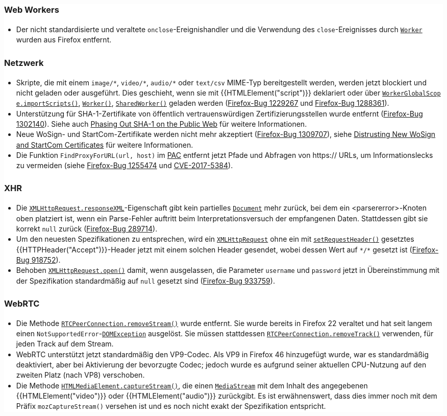 ### Web Workers

- Der nicht standardisierte und veraltete `onclose`-Ereignishandler und die Verwendung des `close`-Ereignisses durch [`Worker`](/de/docs/Web/API/Worker) wurden aus Firefox entfernt.

### Netzwerk

- Skripte, die mit einem `image/*`, `video/*`, `audio/*` oder `text/csv` MIME-Typ bereitgestellt werden, werden jetzt blockiert und nicht geladen oder ausgeführt. Dies geschieht, wenn sie mit {{HTMLElement("script")}} deklariert oder über [`WorkerGlobalScope.importScripts()`](/de/docs/Web/API/WorkerGlobalScope/importScripts), [`Worker()`](/de/docs/Web/API/Worker/Worker), [`SharedWorker()`](/de/docs/Web/API/SharedWorker/SharedWorker) geladen werden ([Firefox-Bug 1229267](https://bugzil.la/1229267) und [Firefox-Bug 1288361](https://bugzil.la/1288361)).
- Unterstützung für SHA-1-Zertifikate von öffentlich vertrauenswürdigen Zertifizierungsstellen wurde entfernt ([Firefox-Bug 1302140](https://bugzil.la/1302140)). Siehe auch [Phasing Out SHA-1 on the Public Web](https://blog.mozilla.org/security/2016/10/18/phasing-out-sha-1-on-the-public-web/) für weitere Informationen.
- Neue WoSign- und StartCom-Zertifikate werden nicht mehr akzeptiert ([Firefox-Bug 1309707](https://bugzil.la/1309707)), siehe [Distrusting New WoSign and StartCom Certificates](https://blog.mozilla.org/security/2016/10/24/distrusting-new-wosign-and-startcom-certificates/) für weitere Informationen.
- Die Funktion `FindProxyForURL(url, host)` im [PAC](/de/docs/Web/HTTP/Guides/Proxy_servers_and_tunneling/Proxy_Auto-Configuration_PAC_file) entfernt jetzt Pfade und Abfragen von https\:// URLs, um Informationslecks zu vermeiden (siehe [Firefox-Bug 1255474](https://bugzil.la/1255474) und [CVE-2017-5384](https://nvd.nist.gov/vuln/detail/CVE-2017-5384)).

### XHR

- Die [`XMLHttpRequest.responseXML`](/de/docs/Web/API/XMLHttpRequest/responseXML)-Eigenschaft gibt kein partielles [`Document`](/de/docs/Web/API/Document) mehr zurück, bei dem ein \<parsererror>-Knoten oben platziert ist, wenn ein Parse-Fehler auftritt beim Interpretationsversuch der empfangenen Daten. Stattdessen gibt sie korrekt `null` zurück ([Firefox-Bug 289714](https://bugzil.la/289714)).
- Um den neuesten Spezifikationen zu entsprechen, wird ein [`XMLHttpRequest`](/de/docs/Web/API/XMLHttpRequest) ohne ein mit [`setRequestHeader()`](/de/docs/Web/API/XMLHttpRequest/setRequestHeader) gesetztes {{HTTPHeader("Accept")}}-Header jetzt mit einem solchen Header gesendet, wobei dessen Wert auf `*/*` gesetzt ist ([Firefox-Bug 918752](https://bugzil.la/918752)).
- Behoben [`XMLHttpRequest.open()`](/de/docs/Web/API/XMLHttpRequest/open) damit, wenn ausgelassen, die Parameter `username` und `password` jetzt in Übereinstimmung mit der Spezifikation standardmäßig auf `null` gesetzt sind ([Firefox-Bug 933759](https://bugzil.la/933759)).

### WebRTC

- Die Methode [`RTCPeerConnection.removeStream()`](/de/docs/Web/API/RTCPeerConnection/removeStream) wurde entfernt. Sie wurde bereits in Firefox 22 veraltet und hat seit langem einen `NotSupportedError`-[`DOMException`](/de/docs/Web/API/DOMException) ausgelöst. Sie müssen stattdessen [`RTCPeerConnection.removeTrack()`](/de/docs/Web/API/RTCPeerConnection/removeTrack) verwenden, für jeden Track auf dem Stream.
- WebRTC unterstützt jetzt standardmäßig den VP9-Codec. Als VP9 in Firefox 46 hinzugefügt wurde, war es standardmäßig deaktiviert, aber bei Aktivierung der bevorzugte Codec; jedoch wurde es aufgrund seiner aktuellen CPU-Nutzung auf den zweiten Platz (nach VP8) verschoben.
- Die Methode [`HTMLMediaElement.captureStream()`](/de/docs/Web/API/HTMLMediaElement/captureStream), die einen [`MediaStream`](/de/docs/Web/API/MediaStream) mit dem Inhalt des angegebenen {{HTMLElement("video")}} oder {{HTMLElement("audio")}} zurückgibt. Es ist erwähnenswert, dass dies immer noch mit dem Präfix `mozCaptureStream()` versehen ist und es noch nicht exakt der Spezifikation entspricht.
